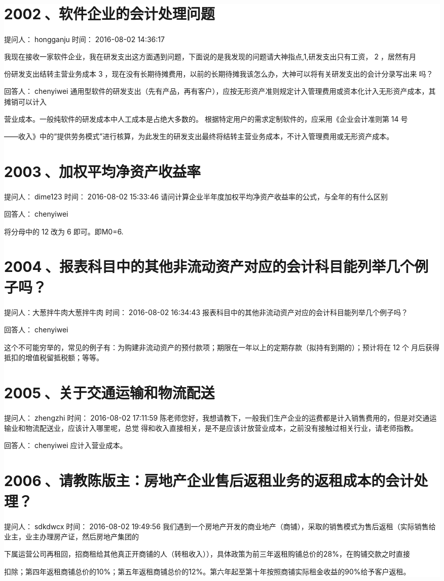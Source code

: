 # 2002 、软件企业的会计处理问题

提问人： hongganju 时间： 2016-08-02 14:36:17

我现在接收一家软件企业，我在研发支出这方面遇到问题，下面说的是我发现的问题请大神指点,1,研发支出只有工资， 2 ，居然有月

份研发支出结转主营业务成本 3 ，现在没有长期待摊费用，以前的长期待摊我该怎么办，大神可以将有关研发支出的会计分录写出来
吗？

回答人： chenyiwei
通用型软件的研发支出（先有产品，再有客户），应按无形资产准则规定计入管理费用或资本化计入无形资产成本，其摊销可以计入

营业成本。一般纯软件的研发成本中人工成本是占绝大多数的。 根据特定用户的需求定制软件的，应采用《企业会计准则第 14 号

——收入》中的“提供劳务模式”进行核算，为此发生的研发支出最终将结转主营业务成本，不计入管理费用或无形资产成本。

# 2003 、加权平均净资产收益率

提问人： dime123 时间： 2016-08-02 15:33:46
请问计算企业半年度加权平均净资产收益率的公式，与全年的有什么区别

回答人： chenyiwei

将分母中的 12 改为 6 即可。即M0=6.


# 2004 、报表科目中的其他非流动资产对应的会计科目能列举几个例子吗？

提问人：大葱拌牛肉大葱拌牛肉 时间： 2016-08-02 16:34:43
报表科目中的其他非流动资产对应的会计科目能列举几个例子吗？

回答人： chenyiwei

这个不可能穷举的，常见的例子有：为购建非流动资产的预付款项；期限在一年以上的定期存款（拟持有到期的）；预计将在 12 个
月后获得抵扣的增值税留抵税额；等等。

# 2005 、关于交通运输和物流配送

提问人： zhengzhi 时间： 2016-08-02 17:11:59
陈老师您好，我想请教下，一般我们生产企业的运费都是计入销售费用的，但是对交通运输业和物流配送业，应该计入哪里呢，总觉
得和收入直接相关，是不是应该计放营业成本，之前没有接触过相关行业，请老师指教。

回答人： chenyiwei
应计入营业成本。

# 2006 、请教陈版主：房地产企业售后返租业务的返租成本的会计处理？

提问人： sdkdwcx 时间： 2016-08-02 19:49:56
我们遇到一个房地产开发的商业地产（商铺），采取的销售模式为售后返租（实际销售给业主，业主办理房产证，然后房地产集团的

下属运营公司再租回，招商租给其他真正开商铺的人（转租收入）），具体政策为前三年返租购铺总价的28%，在购铺交款之时直接

扣除；第四年返租商铺总价的10%；第五年返租商铺总价的12%。第六年起至第十年按照商铺实际租金收益的90%给予客户返租。

